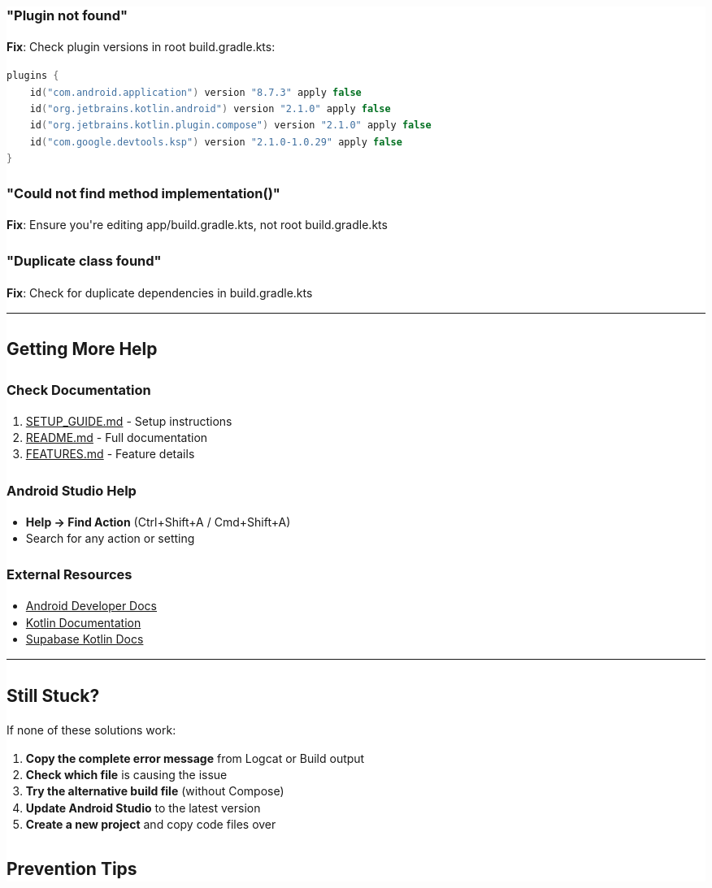 ### "Plugin not found"
**Fix**: Check plugin versions in root build.gradle.kts:
```kotlin
plugins {
    id("com.android.application") version "8.7.3" apply false
    id("org.jetbrains.kotlin.android") version "2.1.0" apply false
    id("org.jetbrains.kotlin.plugin.compose") version "2.1.0" apply false
    id("com.google.devtools.ksp") version "2.1.0-1.0.29" apply false
}
```

### "Could not find method implementation()"
**Fix**: Ensure you're editing app/build.gradle.kts, not root build.gradle.kts

### "Duplicate class found"
**Fix**: Check for duplicate dependencies in build.gradle.kts

---

## Getting More Help

### Check Documentation
1. [SETUP_GUIDE.md](./SETUP_GUIDE.md) - Setup instructions
2. [README.md](./README.md) - Full documentation
3. [FEATURES.md](./FEATURES.md) - Feature details

### Android Studio Help
- **Help → Find Action** (Ctrl+Shift+A / Cmd+Shift+A)
- Search for any action or setting

### External Resources
- [Android Developer Docs](https://developer.android.com/)
- [Kotlin Documentation](https://kotlinlang.org/docs/home.html)
- [Supabase Kotlin Docs](https://github.com/supabase-community/supabase-kt)

---

## Still Stuck?

If none of these solutions work:

1. **Copy the complete error message** from Logcat or Build output
2. **Check which file** is causing the issue
3. **Try the alternative build file** (without Compose)
4. **Update Android Studio** to the latest version
5. **Create a new project** and copy code files over

## Prevention Tips
